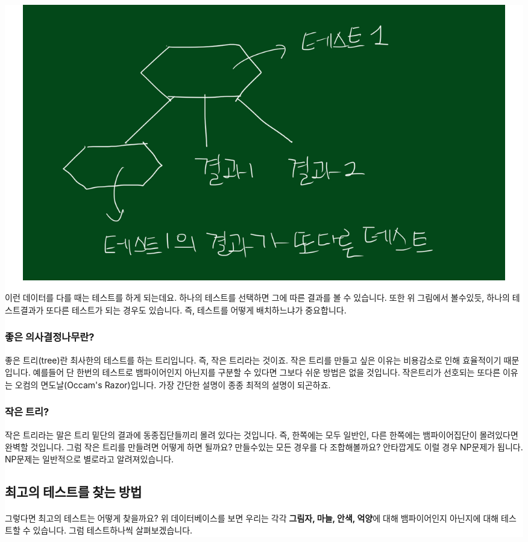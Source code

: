 <center><img src="/assets/images/ml/decision-tree/decisiontree03.jpg" width="800"></center>


이런 데이터를 다를 때는 테스트를 하게 되는데요. 하나의 테스트를 선택하면 그에 따른 결과를 볼 수 있습니다. 
또한 위 그림에서 볼수있듯, 하나의 테스트결과가 또다른 테스트가 되는 경우도 있습니다.
즉, 테스트를 어떻게 배치하느냐가 중요합니다. 

### 좋은 의사결정나무란?

좋은 트리(tree)란 최사한의 테스트를 하는 트리입니다. 즉, 작은 트리라는 것이죠. 
작은 트리를 만들고 싶은 이유는 비용감소로 인해 효율적이기 때문입니다. 
예를들어 단 한번의 테스트로 뱀파이어인지 아닌지를 구분할 수 있다면 그보다 쉬운 방법은 없을 것입니다. 
작은트리가 선호되는 또다른 이유는 오컴의 면도날(Occam's Razor)입니다. 
가장 간단한 설명이 종종 최적의 설명이 되곤하죠. 

### 작은 트리?

작은 트리라는 말은 트리 밑단의 결과에 동종집단들끼리 몰려 있다는 것입니다. 
즉, 한쪽에는 모두 일반인, 다른 한쪽에는 뱀파이어집단이 몰려있다면 완벽할 것입니다. 
그럼 작은 트리를 만들려면 어떻게 하면 될까요? 
만들수있는 모든 경우를 다 조합해볼까요? 
안타깝게도 이럴 경우 NP문제가 됩니다. NP문제는 일반적으로 별로라고 알려져있습니다. 

## 최고의 테스트를 찾는 방법

그렇다면 최고의 테스트는 어떻게 찾을까요? 
위 데이터베이스를 보면 우리는 각각 **그림자, 마늘, 안색, 억양**에 대해 뱀파이어인지 아닌지에 대해 테스트할 수 있습니다. 
그럼 테스트하나씩 살펴보겠습니다. 
